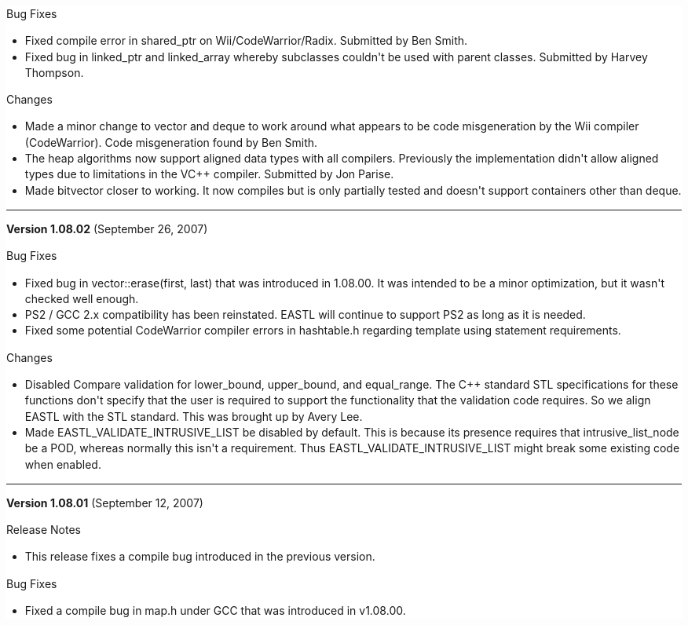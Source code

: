 Bug Fixes

-   Fixed compile error in shared\_ptr on Wii/CodeWarrior/Radix.
    Submitted by Ben Smith.
-   Fixed bug in linked\_ptr and linked\_array whereby subclasses
    couldn\'t be used with parent classes. Submitted by Harvey Thompson.

Changes

-   Made a minor change to vector and deque to work around what appears
    to be code misgeneration by the Wii compiler (CodeWarrior). Code
    misgeneration found by Ben Smith.
-   The heap algorithms now support aligned data types with all
    compilers. Previously the implementation didn\'t allow aligned types
    due to limitations in the VC++ compiler. Submitted by Jon Parise.
-   Made bitvector closer to working. It now compiles but is only
    partially tested and doesn\'t support containers other than deque.

------------------------------------------------------------------------

**Version 1.08.02** (September 26, 2007)

Bug Fixes

-   Fixed bug in vector::erase(first, last) that was introduced in
    1.08.00. It was intended to be a minor optimization, but it wasn\'t
    checked well enough.
-   PS2 / GCC 2.x compatibility has been reinstated. EASTL will continue
    to support PS2 as long as it is needed.
-   Fixed some potential CodeWarrior compiler errors in hashtable.h
    regarding template using statement requirements.

Changes

-   Disabled Compare validation for lower\_bound, upper\_bound, and
    equal\_range. The C++ standard STL specifications for these
    functions don\'t specify that the user is required to support the
    functionality that the validation code requires. So we align EASTL
    with the STL standard. This was brought up by Avery Lee.
-   Made EASTL\_VALIDATE\_INTRUSIVE\_LIST be disabled by default. This
    is because its presence requires that intrusive\_list\_node be a
    POD, whereas normally this isn\'t a requirement. Thus
    EASTL\_VALIDATE\_INTRUSIVE\_LIST might break some existing code when
    enabled.

------------------------------------------------------------------------

**Version 1.08.01** (September 12, 2007)

Release Notes

-   This release fixes a compile bug introduced in the previous version.

Bug Fixes

-   Fixed a compile bug in map.h under GCC that was introduced in
    v1.08.00.
